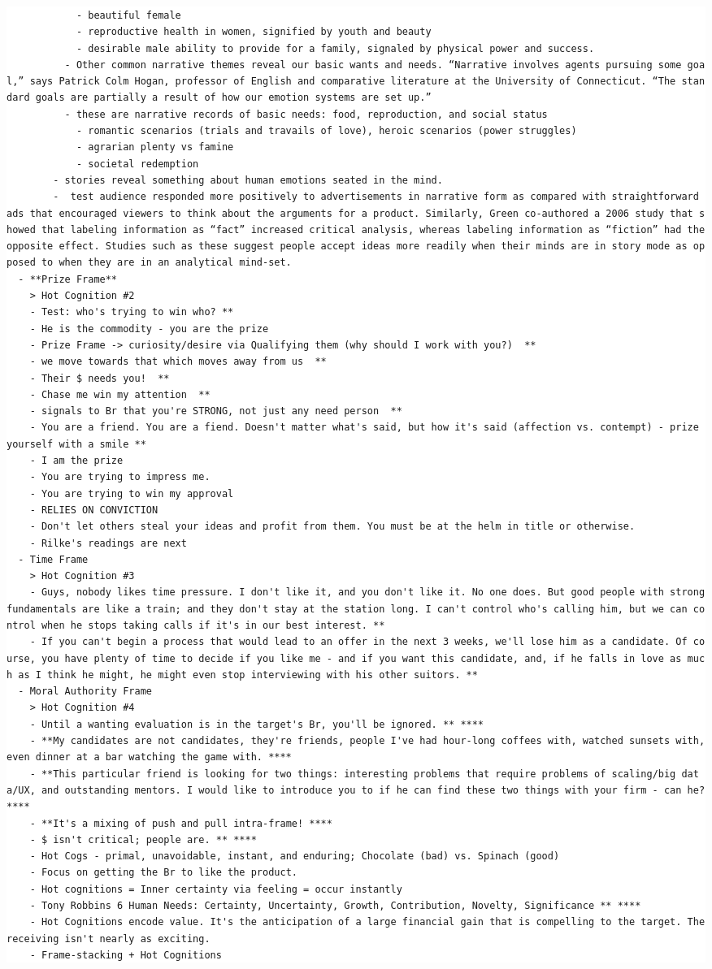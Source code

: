                 - beautiful female
                - reproductive health in women, signified by youth and beauty
                - desirable male ability to provide for a family, signaled by physical power and success.
              - Other common narrative themes reveal our basic wants and needs. “Narrative involves agents pursuing some goal,” says Patrick Colm Hogan, professor of English and comparative literature at the University of Connecticut. “The standard goals are partially a result of how our emotion systems are set up.” 
              - these are narrative records of basic needs: food, reproduction, and social status
                - romantic scenarios (trials and travails of love), heroic scenarios (power struggles)
                - agrarian plenty vs famine
                - societal redemption
            - stories reveal something about human emotions seated in the mind.
            -  test audience responded more positively to advertisements in narrative form as compared with straightforward ads that encouraged viewers to think about the arguments for a product. Similarly, Green co-authored a 2006 study that showed that labeling information as “fact” increased critical analysis, whereas labeling information as “fiction” had the opposite effect. Studies such as these suggest people accept ideas more readily when their minds are in story mode as opposed to when they are in an analytical mind-set.
      - **Prize Frame**
        > Hot Cognition #2
        - Test: who's trying to win who? **
        - He is the commodity - you are the prize 
        - Prize Frame -> curiosity/desire via Qualifying them (why should I work with you?)  **
        - we move towards that which moves away from us  **
        - Their $ needs you!  **
        - Chase me win my attention  **
        - signals to Br that you're STRONG, not just any need person  **
        - You are a friend. You are a fiend. Doesn't matter what's said, but how it's said (affection vs. contempt) - prize yourself with a smile **
        - I am the prize
        - You are trying to impress me.
        - You are trying to win my approval
        - RELIES ON CONVICTION
        - Don't let others steal your ideas and profit from them. You must be at the helm in title or otherwise.
        - Rilke's readings are next
      - Time Frame
        > Hot Cognition #3
        - Guys, nobody likes time pressure. I don't like it, and you don't like it. No one does. But good people with strong fundamentals are like a train; and they don't stay at the station long. I can't control who's calling him, but we can control when he stops taking calls if it's in our best interest. **
        - If you can't begin a process that would lead to an offer in the next 3 weeks, we'll lose him as a candidate. Of course, you have plenty of time to decide if you like me - and if you want this candidate, and, if he falls in love as much as I think he might, he might even stop interviewing with his other suitors. **
      - Moral Authority Frame
        > Hot Cognition #4
        - Until a wanting evaluation is in the target's Br, you'll be ignored. ** ****
        - **My candidates are not candidates, they're friends, people I've had hour-long coffees with, watched sunsets with, even dinner at a bar watching the game with. ****
        - **This particular friend is looking for two things: interesting problems that require problems of scaling/big data/UX, and outstanding mentors. I would like to introduce you to if he can find these two things with your firm - can he?****
        - **It's a mixing of push and pull intra-frame! ****
        - $ isn't critical; people are. ** ****
        - Hot Cogs - primal, unavoidable, instant, and enduring; Chocolate (bad) vs. Spinach (good)
        - Focus on getting the Br to like the product.
        - Hot cognitions = Inner certainty via feeling = occur instantly
        - Tony Robbins 6 Human Needs: Certainty, Uncertainty, Growth, Contribution, Novelty, Significance ** ****
        - Hot Cognitions encode value. It's the anticipation of a large financial gain that is compelling to the target. The receiving isn't nearly as exciting.
        - Frame-stacking + Hot Cognitions